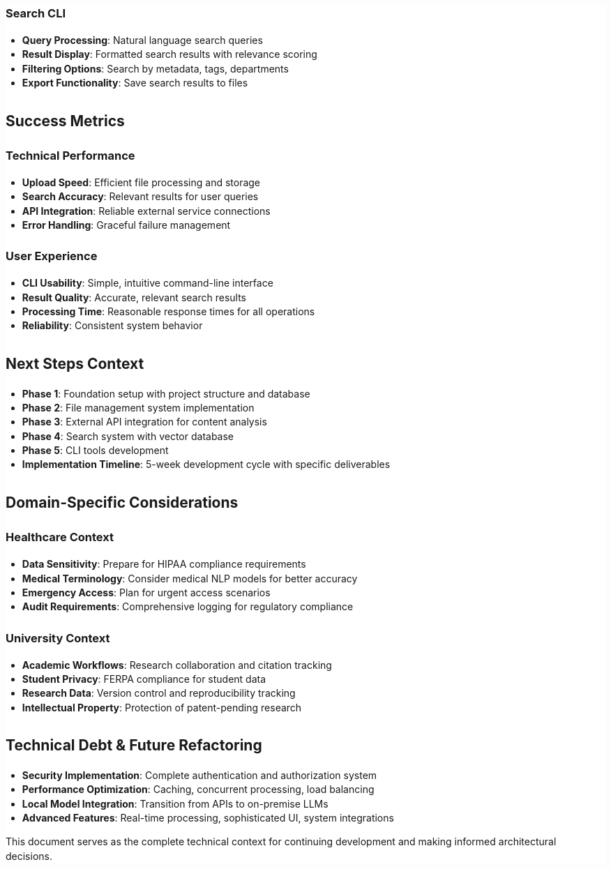 ### Search CLI
- **Query Processing**: Natural language search queries
- **Result Display**: Formatted search results with relevance scoring
- **Filtering Options**: Search by metadata, tags, departments
- **Export Functionality**: Save search results to files

## Success Metrics

### Technical Performance
- **Upload Speed**: Efficient file processing and storage
- **Search Accuracy**: Relevant results for user queries
- **API Integration**: Reliable external service connections
- **Error Handling**: Graceful failure management

### User Experience
- **CLI Usability**: Simple, intuitive command-line interface
- **Result Quality**: Accurate, relevant search results
- **Processing Time**: Reasonable response times for all operations
- **Reliability**: Consistent system behavior

## Next Steps Context
- **Phase 1**: Foundation setup with project structure and database
- **Phase 2**: File management system implementation
- **Phase 3**: External API integration for content analysis
- **Phase 4**: Search system with vector database
- **Phase 5**: CLI tools development
- **Implementation Timeline**: 5-week development cycle with specific deliverables

## Domain-Specific Considerations

### Healthcare Context
- **Data Sensitivity**: Prepare for HIPAA compliance requirements
- **Medical Terminology**: Consider medical NLP models for better accuracy
- **Emergency Access**: Plan for urgent access scenarios
- **Audit Requirements**: Comprehensive logging for regulatory compliance

### University Context
- **Academic Workflows**: Research collaboration and citation tracking
- **Student Privacy**: FERPA compliance for student data
- **Research Data**: Version control and reproducibility tracking
- **Intellectual Property**: Protection of patent-pending research

## Technical Debt & Future Refactoring
- **Security Implementation**: Complete authentication and authorization system
- **Performance Optimization**: Caching, concurrent processing, load balancing
- **Local Model Integration**: Transition from APIs to on-premise LLMs
- **Advanced Features**: Real-time processing, sophisticated UI, system integrations

This document serves as the complete technical context for continuing development and making informed architectural decisions. 